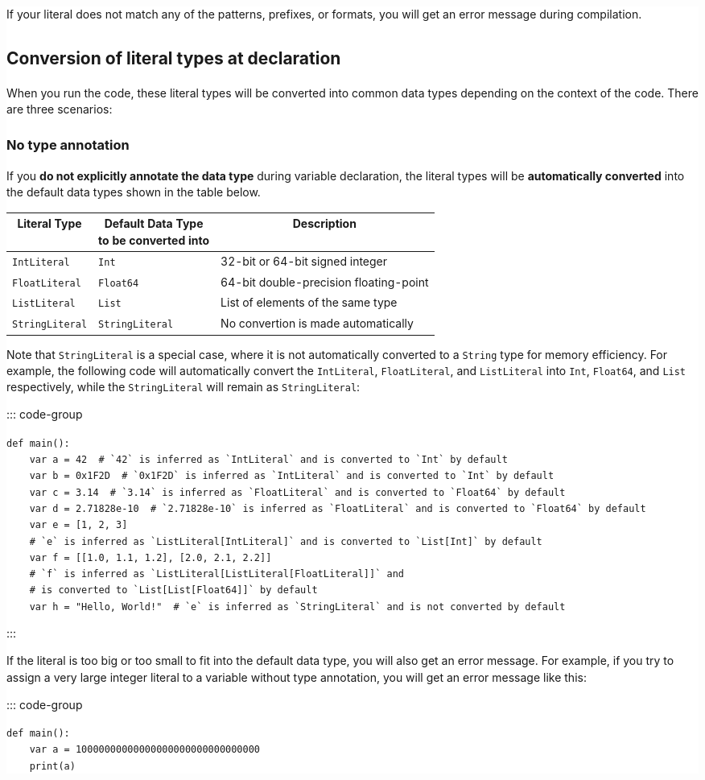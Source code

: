 If your literal does not match any of the patterns, prefixes, or formats, you will get an error message during compilation.

## Conversion of literal types at declaration

When you run the code, these literal types will be converted into common data types depending on the context of the code. There are three scenarios:

### No type annotation

If you **do not explicitly annotate the data type** during variable declaration, the literal types will be **automatically converted** into the default data types shown in the table below.

| Literal Type    | Default Data Type<br>to be converted into | Description                            |
| --------------- | ----------------------------------------- | -------------------------------------- |
| `IntLiteral`    | `Int`                                     | 32-bit or 64-bit signed integer        |
| `FloatLiteral`  | `Float64`                                 | 64-bit double-precision floating-point |
| `ListLiteral`   | `List`                                    | List of elements of the same type      |
| `StringLiteral` | `StringLiteral`                           | No convertion is made automatically    |

Note that `StringLiteral` is a special case, where it is not automatically converted to a `String` type for memory efficiency. For example, the following code will automatically convert the `IntLiteral`, `FloatLiteral`, and `ListLiteral` into `Int`, `Float64`, and `List` respectively, while the `StringLiteral` will remain as `StringLiteral`:

::: code-group

```mojo
def main():
    var a = 42  # `42` is inferred as `IntLiteral` and is converted to `Int` by default
    var b = 0x1F2D  # `0x1F2D` is inferred as `IntLiteral` and is converted to `Int` by default
    var c = 3.14  # `3.14` is inferred as `FloatLiteral` and is converted to `Float64` by default
    var d = 2.71828e-10  # `2.71828e-10` is inferred as `FloatLiteral` and is converted to `Float64` by default
    var e = [1, 2, 3]
    # `e` is inferred as `ListLiteral[IntLiteral]` and is converted to `List[Int]` by default
    var f = [[1.0, 1.1, 1.2], [2.0, 2.1, 2.2]]
    # `f` is inferred as `ListLiteral[ListLiteral[FloatLiteral]]` and
    # is converted to `List[List[Float64]]` by default
    var h = "Hello, World!"  # `e` is inferred as `StringLiteral` and is not converted by default
```

:::

If the literal is too big or too small to fit into the default data type, you will also get an error message. For example, if you try to assign a very large integer literal to a variable without type annotation, you will get an error message like this:

::: code-group

```mojo
def main():
    var a = 10000000000000000000000000000000
    print(a)
```
